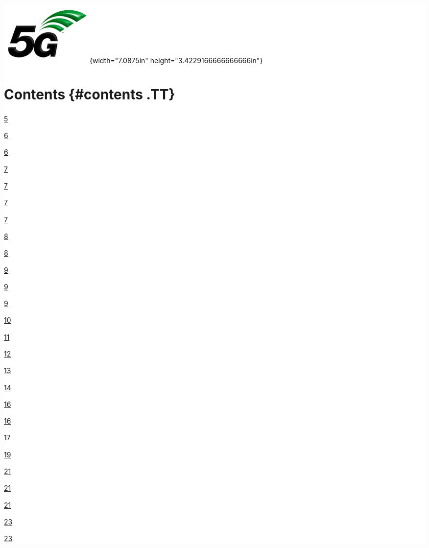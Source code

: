 ![](./media/image1.jpeg){width="7.0875in" height="3.4229166666666666in"}

Contents {#contents .TT}
========

[5](#foreword)

[6](#scope)

[6](#references)

[7](#definitions-symbols-and-abbreviations)

[7](#definitions)

[7](#symbols)

[7](#abbreviations)

[8](#introduction)

[8](#objectives)

[9](#scenarios)

[9](#general)

[9](#deployment-scenarios)

[10](#indoor-hotspot)

[11](#dense-urban)

[12](#rural)

[13](#urban-macro)

[14](#high-speed)

[16](#extreme-long-distance-coverage-in-low-density-areas)

[16](#urban-coverage-for-massive-connection)

[17](#highway-scenario)

[19](#urban-grid-for-connected-car)

[21](#commercial-air-to-ground-scenario)

[21](#light-aircraft-scenario)

[21](#satellite-extension-to-terrestrial)

[23](#key-performance-indicators)

[23](#peak-data-rate)
